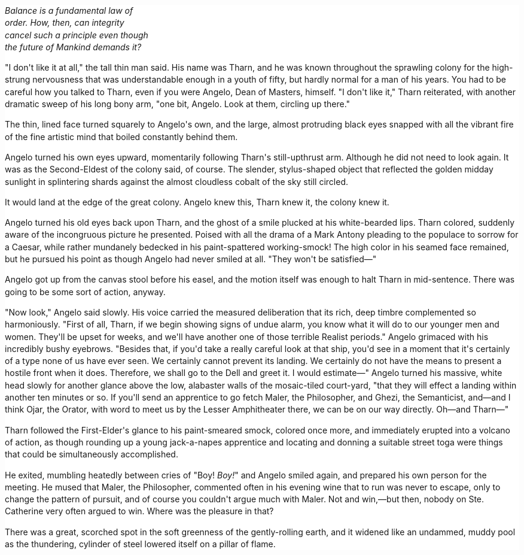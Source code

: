 _Balance is a fundamental law of  
order. How, then, can integrity  
cancel such a principle even though  
the future of Mankind demands it?_

"I don't like it at all," the tall thin man said. His name was Tharn, and he was known throughout the sprawling colony for the high-strung nervousness that was understandable enough in a youth of fifty, but hardly normal for a man of his years. You had to be careful how you talked to Tharn, even if you were Angelo, Dean of Masters, himself. "I don't like it," Tharn reiterated, with another dramatic sweep of his long bony arm, "one bit, Angelo. Look at them, circling up there."

The thin, lined face turned squarely to Angelo's own, and the large, almost protruding black eyes snapped with all the vibrant fire of the fine artistic mind that boiled constantly behind them.

Angelo turned his own eyes upward, momentarily following Tharn's still-upthrust arm. Although he did not need to look again. It was as the Second-Eldest of the colony said, of course. The slender, stylus-shaped object that reflected the golden midday sunlight in splintering shards against the almost cloudless cobalt of the sky still circled.

It would land at the edge of the great colony. Angelo knew this, Tharn knew it, the colony knew it.

Angelo turned his old eyes back upon Tharn, and the ghost of a smile plucked at his white-bearded lips. Tharn colored, suddenly aware of the incongruous picture he presented. Poised with all the drama of a Mark Antony pleading to the populace to sorrow for a Caesar, while rather mundanely bedecked in his paint-spattered working-smock! The high color in his seamed face remained, but he pursued his point as though Angelo had never smiled at all. "They won't be satisfied—"

Angelo got up from the canvas stool before his easel, and the motion itself was enough to halt Tharn in mid-sentence. There was going to be some sort of action, anyway.

"Now look," Angelo said slowly. His voice carried the measured deliberation that its rich, deep timbre complemented so harmoniously. "First of all, Tharn, if we begin showing signs of undue alarm, you know what it will do to our younger men and women. They'll be upset for weeks, and we'll have another one of those terrible Realist periods." Angelo grimaced with his incredibly bushy eyebrows. "Besides that, if you'd take a really careful look at that ship, you'd see in a moment that it's certainly of a type none of us have ever seen. We certainly cannot prevent its landing. We certainly do not have the means to present a hostile front when it does. Therefore, we shall go to the Dell and greet it. I would estimate—" Angelo turned his massive, white head slowly for another glance above the low, alabaster walls of the mosaic-tiled court-yard, "that they will effect a landing within another ten minutes or so. If you'll send an apprentice to go fetch Maler, the Philosopher, and Ghezi, the Semanticist, and—and I think Ojar, the Orator, with word to meet us by the Lesser Amphitheater there, we can be on our way directly. Oh—and Tharn—"

Tharn followed the First-Elder's glance to his paint-smeared smock, colored once more, and immediately erupted into a volcano of action, as though rounding up a young jack-a-napes apprentice and locating and donning a suitable street toga were things that could be simultaneously accomplished.

He exited, mumbling heatedly between cries of "Boy! _Boy!_" and Angelo smiled again, and prepared his own person for the meeting. He mused that Maler, the Philosopher, commented often in his evening wine that to run was never to escape, only to change the pattern of pursuit, and of course you couldn't argue much with Maler. Not and win,—but then, nobody on Ste. Catherine very often argued to win. Where was the pleasure in that?

There was a great, scorched spot in the soft greenness of the gently-rolling earth, and it widened like an undammed, muddy pool as the thundering, cylinder of steel lowered itself on a pillar of flame.
